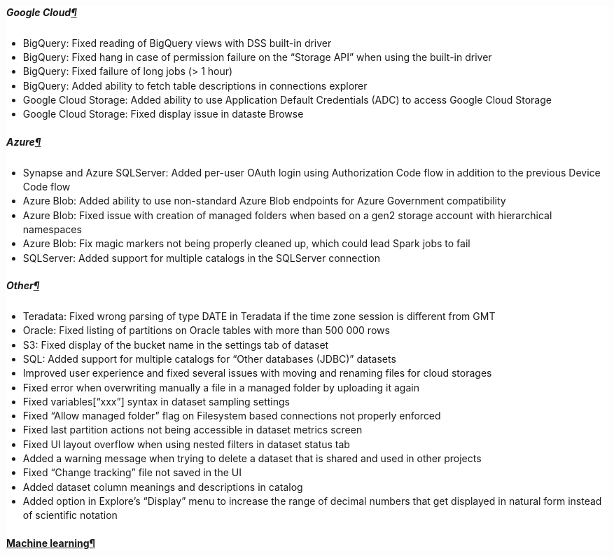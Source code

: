 


##### Google Cloud[¶](#google-cloud "Permalink to this heading")


* BigQuery: Fixed reading of BigQuery views with DSS built\-in driver
* BigQuery: Fixed hang in case of permission failure on the “Storage API” when using the built\-in driver
* BigQuery: Fixed failure of long jobs (\> 1 hour)
* BigQuery: Added ability to fetch table descriptions in connections explorer
* Google Cloud Storage: Added ability to use Application Default Credentials (ADC) to access Google Cloud Storage
* Google Cloud Storage: Fixed display issue in dataste Browse




##### Azure[¶](#azure "Permalink to this heading")


* Synapse and Azure SQLServer: Added per\-user OAuth login using Authorization Code flow in addition to the previous Device Code flow
* Azure Blob: Added ability to use non\-standard Azure Blob endpoints for Azure Government compatibility
* Azure Blob: Fixed issue with creation of managed folders when based on a gen2 storage account with hierarchical namespaces
* Azure Blob: Fix magic markers not being properly cleaned up, which could lead Spark jobs to fail
* SQLServer: Added support for multiple catalogs in the SQLServer connection




##### Other[¶](#other "Permalink to this heading")


* Teradata: Fixed wrong parsing of type DATE in Teradata if the time zone session is different from GMT
* Oracle: Fixed listing of partitions on Oracle tables with more than 500 000 rows
* S3: Fixed display of the bucket name in the settings tab of dataset
* SQL: Added support for multiple catalogs for “Other databases (JDBC)” datasets
* Improved user experience and fixed several issues with moving and renaming files for cloud storages
* Fixed error when overwriting manually a file in a managed folder by uploading it again
* Fixed variables\[“xxx”] syntax in dataset sampling settings
* Fixed “Allow managed folder” flag on Filesystem based connections not properly enforced
* Fixed last partition actions not being accessible in dataset metrics screen
* Fixed UI layout overflow when using nested filters in dataset status tab
* Added a warning message when trying to delete a dataset that is shared and used in other projects
* Fixed “Change tracking” file not saved in the UI
* Added dataset column meanings and descriptions in catalog
* Added option in Explore’s “Display” menu to increase the range of decimal numbers that get displayed in natural form instead of scientific notation





#### [Machine learning](#id310)[¶](#id78 "Permalink to this heading")
